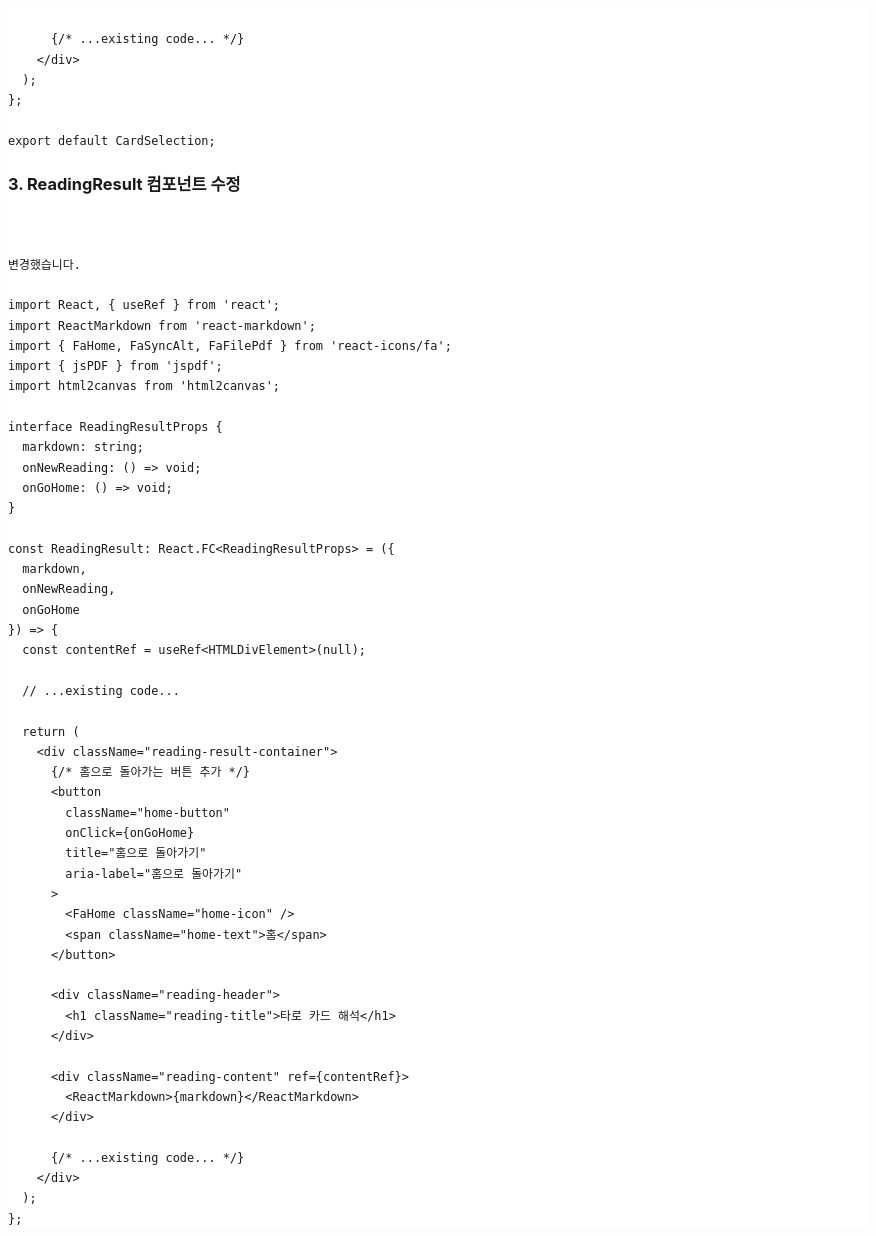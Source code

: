 ```tsx
      
      {/* ...existing code... */}
    </div>
  );
};

export default CardSelection;
```

### 3. ReadingResult 컴포넌트 수정

```tsx


변경했습니다.

import React, { useRef } from 'react';
import ReactMarkdown from 'react-markdown';
import { FaHome, FaSyncAlt, FaFilePdf } from 'react-icons/fa';
import { jsPDF } from 'jspdf';
import html2canvas from 'html2canvas';

interface ReadingResultProps {
  markdown: string;
  onNewReading: () => void;
  onGoHome: () => void;
}

const ReadingResult: React.FC<ReadingResultProps> = ({ 
  markdown, 
  onNewReading,
  onGoHome 
}) => {
  const contentRef = useRef<HTMLDivElement>(null);
  
  // ...existing code...

  return (
    <div className="reading-result-container">
      {/* 홈으로 돌아가는 버튼 추가 */}
      <button 
        className="home-button"
        onClick={onGoHome}
        title="홈으로 돌아가기"
        aria-label="홈으로 돌아가기"
      >
        <FaHome className="home-icon" />
        <span className="home-text">홈</span>
      </button>

      <div className="reading-header">
        <h1 className="reading-title">타로 카드 해석</h1>
      </div>
      
      <div className="reading-content" ref={contentRef}>
        <ReactMarkdown>{markdown}</ReactMarkdown>
      </div>
      
      {/* ...existing code... */}
    </div>
  );
};

```
